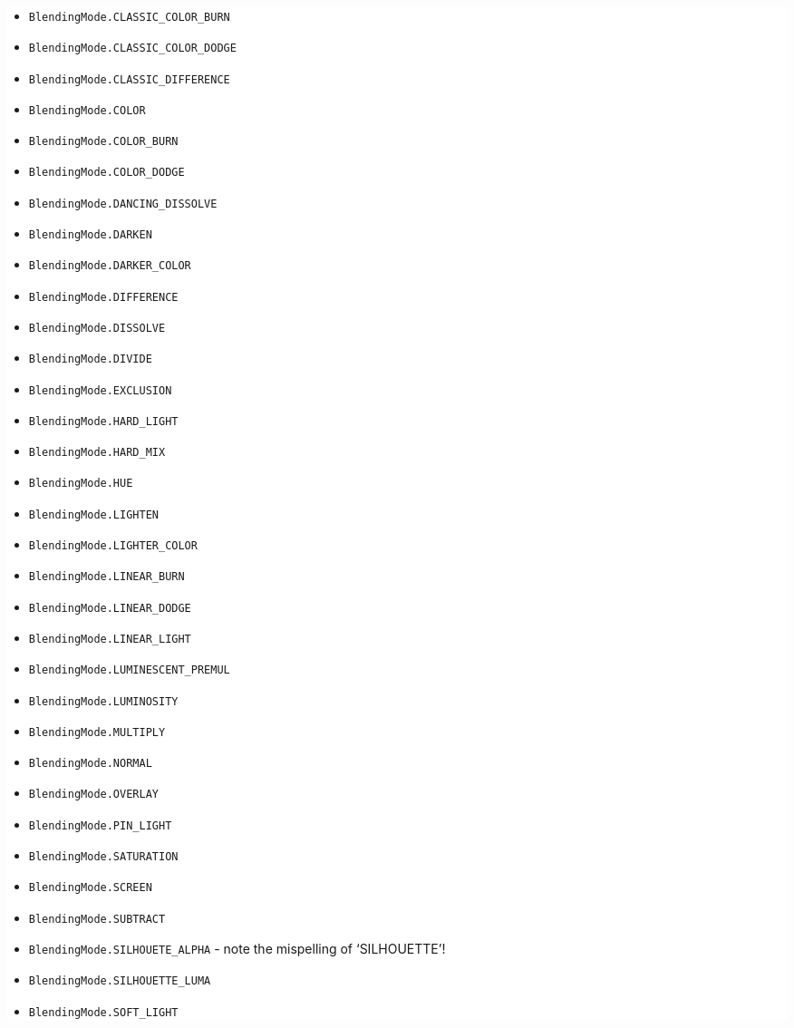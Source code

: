 - `BlendingMode.CLASSIC_COLOR_BURN`

- `BlendingMode.CLASSIC_COLOR_DODGE`

- `BlendingMode.CLASSIC_DIFFERENCE`

- `BlendingMode.COLOR`

- `BlendingMode.COLOR_BURN`

- `BlendingMode.COLOR_DODGE`

- `BlendingMode.DANCING_DISSOLVE`

- `BlendingMode.DARKEN`

- `BlendingMode.DARKER_COLOR`

- `BlendingMode.DIFFERENCE`

- `BlendingMode.DISSOLVE`

- `BlendingMode.DIVIDE`

- `BlendingMode.EXCLUSION`

- `BlendingMode.HARD_LIGHT`

- `BlendingMode.HARD_MIX`

- `BlendingMode.HUE`

- `BlendingMode.LIGHTEN`

- `BlendingMode.LIGHTER_COLOR`

- `BlendingMode.LINEAR_BURN`

- `BlendingMode.LINEAR_DODGE`

- `BlendingMode.LINEAR_LIGHT`

- `BlendingMode.LUMINESCENT_PREMUL`

- `BlendingMode.LUMINOSITY`

- `BlendingMode.MULTIPLY`

- `BlendingMode.NORMAL`

- `BlendingMode.OVERLAY`

- `BlendingMode.PIN_LIGHT`

- `BlendingMode.SATURATION`

- `BlendingMode.SCREEN`

- `BlendingMode.SUBTRACT`

- `BlendingMode.SILHOUETE_ALPHA` \- note the mispelling of ‘SILHOUETTE’!

- `BlendingMode.SILHOUETTE_LUMA`

- `BlendingMode.SOFT_LIGHT`
